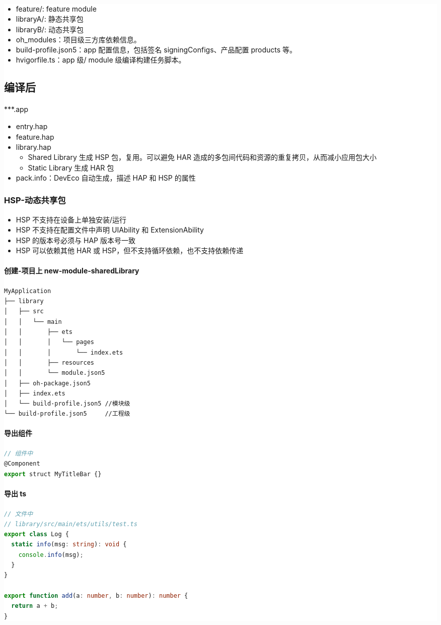 - feature/: feature module
- libraryA/: 静态共享包
- libraryB/: 动态共享包
- oh_modules：项目级三方库依赖信息。
- build-profile.json5：app 配置信息，包括签名 signingConfigs、产品配置 products 等。
- hvigorfile.ts：app 级/ module 级编译构建任务脚本。

## 编译后

\*\*\*.app

- entry.hap
- feature.hap
- library.hap
  - Shared Library 生成 HSP 包，复用。可以避免 HAR 造成的多包间代码和资源的重复拷贝，从而减小应用包大小
  - Static Library 生成 HAR 包
- pack.info：DevEco 自动生成，描述 HAP 和 HSP 的属性

### HSP-动态共享包

- HSP 不支持在设备上单独安装/运行
- HSP 不支持在配置文件中声明 UIAbility 和 ExtensionAbility
- HSP 的版本号必须与 HAP 版本号一致
- HSP 可以依赖其他 HAR 或 HSP，但不支持循环依赖，也不支持依赖传递

#### 创建-项目上 new-module-sharedLibrary

```
MyApplication
├── library
│   ├── src
│   │   └── main
│   │       ├── ets
│   │       │   └── pages
│   │       │       └── index.ets
│   │       ├── resources
│   │       └── module.json5
│   ├── oh-package.json5
│   ├── index.ets
│   └── build-profile.json5 //模块级
└── build-profile.json5     //工程级
```

#### 导出组件

```ts
// 组件中
@Component
export struct MyTitleBar {}
```

#### 导出 ts

```ts
// 文件中
// library/src/main/ets/utils/test.ts
export class Log {
  static info(msg: string): void {
    console.info(msg);
  }
}

export function add(a: number, b: number): number {
  return a + b;
}

```
